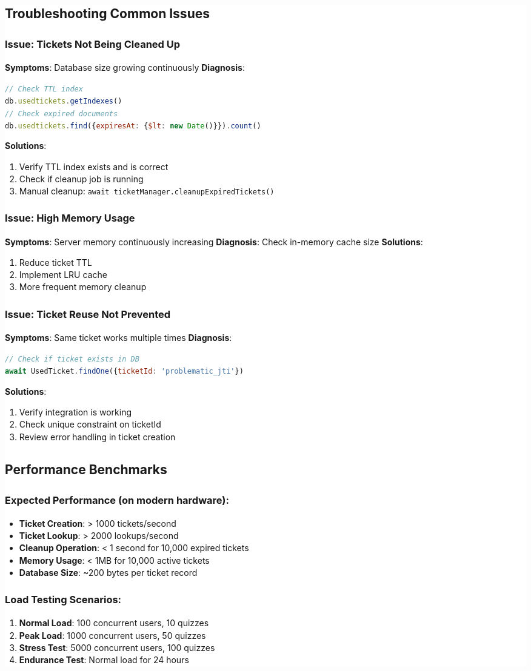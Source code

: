 ## Troubleshooting Common Issues

### Issue: Tickets Not Being Cleaned Up
**Symptoms**: Database size growing continuously
**Diagnosis**: 
```javascript
// Check TTL index
db.usedtickets.getIndexes()
// Check expired documents
db.usedtickets.find({expiresAt: {$lt: new Date()}}).count()
```
**Solutions**:
1. Verify TTL index exists and is correct
2. Check if cleanup job is running
3. Manual cleanup: `await ticketManager.cleanupExpiredTickets()`

### Issue: High Memory Usage
**Symptoms**: Server memory continuously increasing
**Diagnosis**: Check in-memory cache size
**Solutions**:
1. Reduce ticket TTL
2. Implement LRU cache
3. More frequent memory cleanup

### Issue: Ticket Reuse Not Prevented
**Symptoms**: Same ticket works multiple times
**Diagnosis**: 
```javascript
// Check if ticket exists in DB
await UsedTicket.findOne({ticketId: 'problematic_jti'})
```
**Solutions**:
1. Verify integration is working
2. Check unique constraint on ticketId
3. Review error handling in ticket creation

## Performance Benchmarks

### Expected Performance (on modern hardware):

- **Ticket Creation**: > 1000 tickets/second
- **Ticket Lookup**: > 2000 lookups/second  
- **Cleanup Operation**: < 1 second for 10,000 expired tickets
- **Memory Usage**: < 1MB for 10,000 active tickets
- **Database Size**: ~200 bytes per ticket record

### Load Testing Scenarios:

1. **Normal Load**: 100 concurrent users, 10 quizzes
2. **Peak Load**: 1000 concurrent users, 50 quizzes
3. **Stress Test**: 5000 concurrent users, 100 quizzes
4. **Endurance Test**: Normal load for 24 hours
